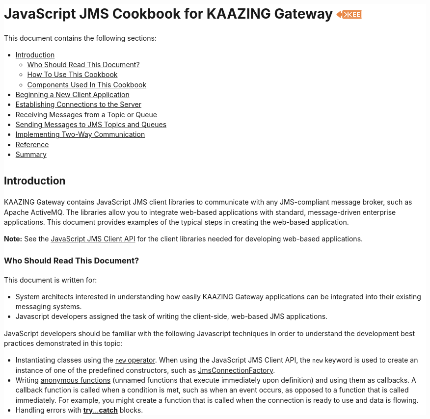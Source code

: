 JavaScript JMS Cookbook for KAAZING Gateway  ![This feature is available in KAAZING Gateway - Enterprise Edition](images/enterprise-feature.png)
=================================================

This document contains the following sections:

-   [Introduction](#introduction)
    -   [Who Should Read This Document?](#who-should-read-this-document)
    -   [How To Use This Cookbook](#how-to-use-this-cookbook)
    -   [Components Used In This Cookbook](#components-used-in-this-cookbook)
-   [Beginning a New Client Application](#beginning-a-new-client-application)
-   [Establishing Connections to the Server](#establishing-connections-to-the-server)
-   [Receiving Messages from a Topic or Queue](#receiving-messages-from-a-topic-or-queue)
-   [Sending Messages to JMS Topics and Queues](#sending-messages-to-jms-topics-and-queues)
-   [Implementing Two-Way Communication](#implementing-two-way-communication)
-   [Reference](#reference)
-   [Summary](#summary)

Introduction
------------

KAAZING Gateway contains JavaScript JMS client libraries to communicate with any JMS-compliant message broker, such as Apache ActiveMQ. The libraries allow you to integrate web-based applications with standard, message-driven enterprise applications. This document provides examples of the typical steps in creating the web-based application.

**Note:** See the [JavaScript JMS Client API](http://developer.kaazing.com/documentation/jms/4.0/apidoc/client/javascript/jms/index.md) for the client libraries needed for developing web-based applications.

### Who Should Read This Document?

This document is written for:

-   System architects interested in understanding how easily KAAZING Gateway applications can be integrated into their existing messaging systems.
-   Javascript developers assigned the task of writing the client-side, web-based JMS applications.

JavaScript developers should be familiar with the following Javascript techniques in order to understand the development best practices demonstrated in this topic:

-   Instantiating classes using the [`new` operator](https://developer.mozilla.org/en/JavaScript/Reference/Operators/new). When using the JavaScript JMS Client API, the `new` keyword is used to create an instance of one of the predefined constructors, such as [JmsConnectionFactory](http://developer.kaazing.com/documentation/jms/4.0/apidoc/client/javascript/jms/JmsConnectionFactory.md "JsDoc: JmsConnectionFactory").
-   Writing [anonymous functions](http://helephant.com/2008/08/23/javascript-anonymous-functions/) (unnamed functions that execute immediately upon definition) and using them as callbacks. A callback function is called when a condition is met, such as when an event occurs, as opposed to a function that is called immediately. For example, you might create a function that is called when the connection is ready to use and data is flowing.
-   Handling errors with [**try**…**catch**](https://developer.mozilla.org/en/JavaScript/Reference/Statements/try...catch) blocks.

